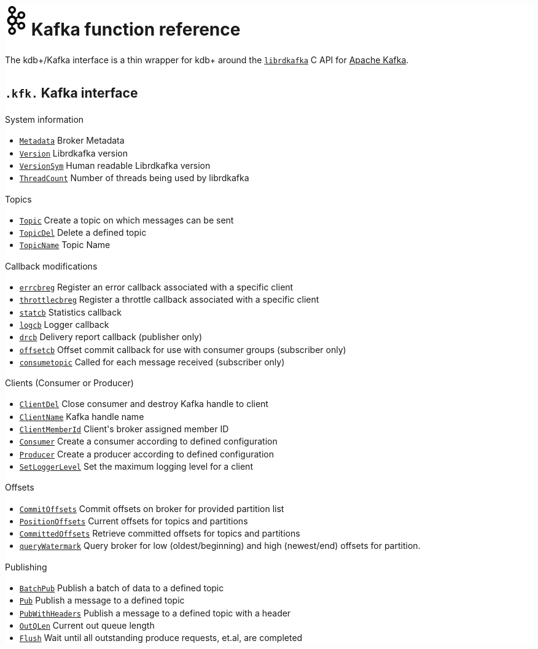 # ![Apache Kafka](kafka.png) Kafka function reference 

The kdb+/Kafka interface is a thin wrapper for kdb+ around the [`librdkafka`](https://github.com/edenhill/librdkafka) C API for [Apache Kafka](https://kafka.apache.org/). 

## **`.kfk.`** Kafka interface 

System information

- [`Metadata`](#metadata) Broker Metadata
- [`Version`](#version) Librdkafka version
- [`VersionSym`](#versionsym) Human readable Librdkafka version
- [`ThreadCount`](#threadcount) Number of threads being used by librdkafka

Topics

- [`Topic`](#topic) Create a topic on which messages can be sent
- [`TopicDel`](#topicdel) Delete a defined topic
- [`TopicName`](#topicname) Topic Name

Callback modifications

- [`errcbreg`](#errcbreg) Register an error callback associated with a specific client
- [`throttlecbreg`](#throttlecbreg) Register a throttle callback associated with a specific client
- [`statcb`](#statcb) Statistics callback
- [`logcb`](#logcb) Logger callback
- [`drcb`](#drcb) Delivery report callback (publisher only)
- [`offsetcb`](#offsetcb) Offset commit callback for use with consumer groups (subscriber only)
- [`consumetopic`](#consumetopic) Called for each message received (subscriber only)

Clients (Consumer or Producer)

- [`ClientDel`](#clientdel) Close consumer and destroy Kafka handle to client
- [`ClientName`](#clientname) Kafka handle name
- [`ClientMemberId`](#clientmemberid) Client's broker assigned member ID
- [`Consumer`](#consumer) Create a consumer according to defined configuration
- [`Producer`](#producer) Create a producer according to defined configuration
- [`SetLoggerLevel`](#setloggerlevel) Set the maximum logging level for a client

Offsets

- [`CommitOffsets`](#commitoffsets) Commit offsets on broker for provided partition list
- [`PositionOffsets`](#positionoffsets) Current offsets for topics and partitions
- [`CommittedOffsets`](#committedoffsets) Retrieve committed offsets for topics and partitions
- [`queryWatermark`](#querywatermark) Query broker for low (oldest/beginning) and high (newest/end) offsets for partition.

Publishing

- [`BatchPub`](#batchpub) Publish a batch of data to a defined topic
- [`Pub`](#pub) Publish a message to a defined topic
- [`PubWithHeaders`](#pubwithheaders) Publish a message to a defined topic with a header 
- [`OutQLen`](#outqlen) Current out queue length 
- [`Flush`](#flush) Wait until all outstanding produce requests, et.al, are completed
